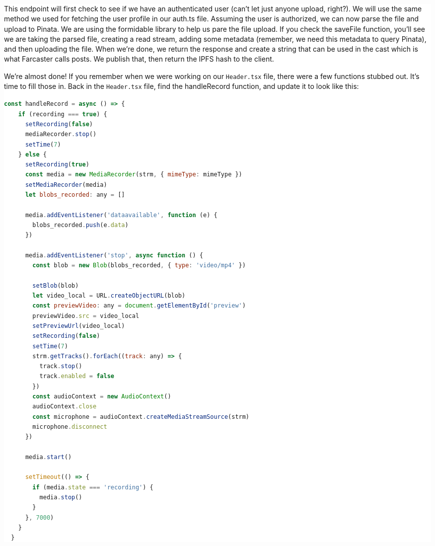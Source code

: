 This endpoint will first check to see if we have an authenticated user (can’t let just anyone upload, right?). We will use the same method we used for fetching the user profile in our auth.ts file. Assuming the user is authorized, we can now parse the file and upload to Pinata. We are using the formidable library to help us pare the file upload. If you check the saveFile function, you’ll see we are taking the parsed file, creating a read stream, adding some metadata (remember, we need this metadata to query Pinata), and then uploading the file. When we’re done, we return the response and create a string that can be used in the cast which is what Farcaster calls posts. We publish that, then return the IPFS hash to the client.

We’re almost done! If you remember when we were working on our `Header.tsx` file, there were a few functions stubbed out. It’s time to fill those in. Back in the `Header.tsx` file, find the handleRecord function, and update it to look like this:

```javascript Header.tsx
const handleRecord = async () => {
    if (recording === true) {
      setRecording(false)
      mediaRecorder.stop()
      setTime(7)
    } else {
      setRecording(true)
      const media = new MediaRecorder(strm, { mimeType: mimeType })
      setMediaRecorder(media)
      let blobs_recorded: any = []

      media.addEventListener('dataavailable', function (e) {
        blobs_recorded.push(e.data)
      })

      media.addEventListener('stop', async function () {
        const blob = new Blob(blobs_recorded, { type: 'video/mp4' })

        setBlob(blob)
        let video_local = URL.createObjectURL(blob)
        const previewVideo: any = document.getElementById('preview')
        previewVideo.src = video_local
        setPreviewUrl(video_local)
        setRecording(false)
        setTime(7)
        strm.getTracks().forEach((track: any) => {
          track.stop()
          track.enabled = false
        })
        const audioContext = new AudioContext()
        audioContext.close
        const microphone = audioContext.createMediaStreamSource(strm)
        microphone.disconnect
      })

      media.start()

      setTimeout(() => {
        if (media.state === 'recording') {
          media.stop()
        }
      }, 7000)
    }
  }
```
